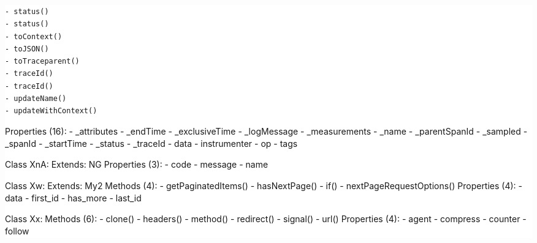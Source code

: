     - status()
    - status()
    - toContext()
    - toJSON()
    - toTraceparent()
    - traceId()
    - traceId()
    - updateName()
    - updateWithContext()
  Properties (16):
    - _attributes
    - _endTime
    - _exclusiveTime
    - _logMessage
    - _measurements
    - _name
    - _parentSpanId
    - _sampled
    - _spanId
    - _startTime
    - _status
    - _traceId
    - data
    - instrumenter
    - op
    - tags

Class XnA:
  Extends: NG
  Properties (3):
    - code
    - message
    - name

Class Xw:
  Extends: My2
  Methods (4):
    - getPaginatedItems()
    - hasNextPage()
    - if()
    - nextPageRequestOptions()
  Properties (4):
    - data
    - first_id
    - has_more
    - last_id

Class Xx:
  Methods (6):
    - clone()
    - headers()
    - method()
    - redirect()
    - signal()
    - url()
  Properties (4):
    - agent
    - compress
    - counter
    - follow
